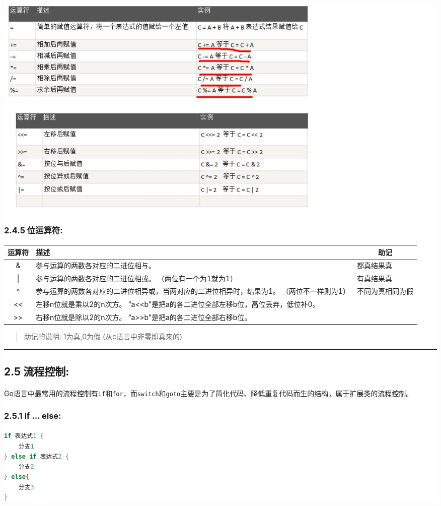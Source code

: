 ![image-20210721234715721](02_go基础语法.assets/image-20210721234715721.png)

### 2.4.5 位运算符: 

| 运算符 | 描述                                                         | 助记             |
| :----: | :----------------------------------------------------------- | ---------------- |
|   &    | 参与运算的两数各对应的二进位相与。                           | 都真结果真       |
|   \|   | 参与运算的两数各对应的二进位相或。 （两位有一个为1就为1）    | 有真结果真       |
|   ^    | 参与运算的两数各对应的二进位相异或，当两对应的二进位相异时，结果为1。 （两位不一样则为1） | 不同为真相同为假 |
|   <<   | 左移n位就是乘以2的n次方。 “a<<b”是把a的各二进位全部左移b位，高位丢弃，低位补0。 |                  |
|   >>   | 右移n位就是除以2的n次方。 “a>>b”是把a的各二进位全部右移b位。 |                  |

> 助记的说明: 1为真,0为假 (从c语言中非零即真来的)



-------------------------------------



## 2.5 流程控制:  

Go语言中最常用的流程控制有`if`和`for`，而`switch`和`goto`主要是为了简化代码、降低重复代码而生的结构，属于扩展类的流程控制。

### 2.5.1 if ... else: 

```go
if 表达式1 {
    分支1
} else if 表达式2 {
    分支2
} else{
    分支3
}
```
